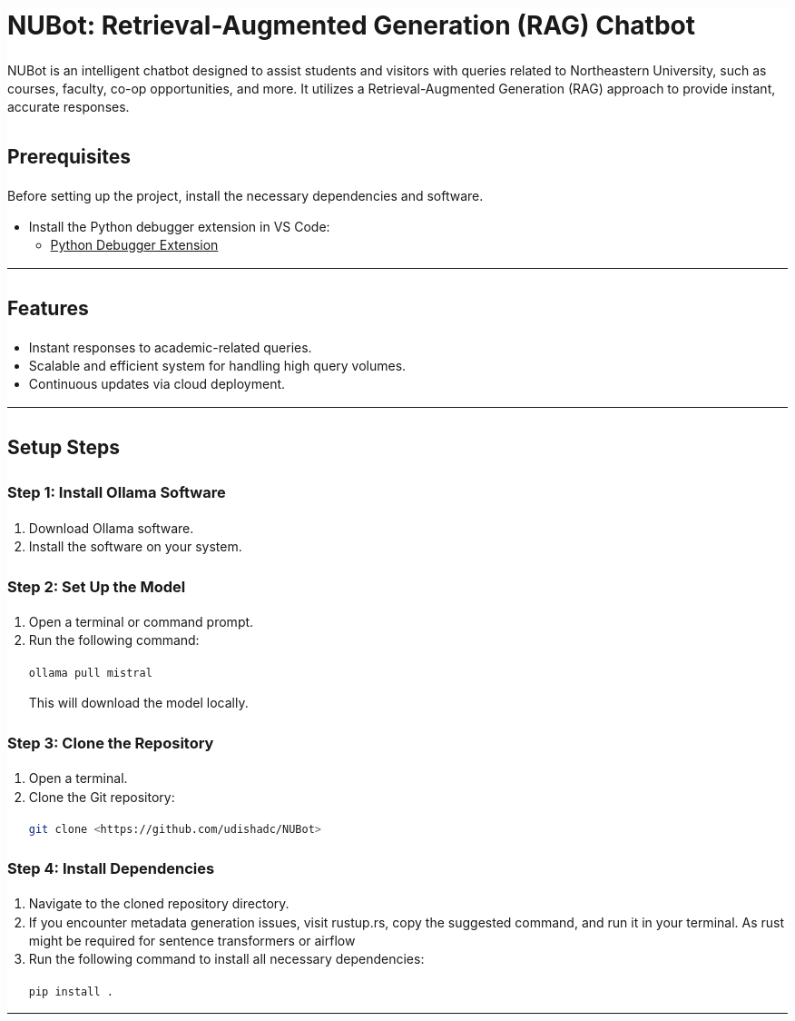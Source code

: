 # NUBot: Retrieval-Augmented Generation (RAG) Chatbot

NUBot is an intelligent chatbot designed to assist students and visitors with queries related to Northeastern University, such as courses, faculty, co-op opportunities, and more. It utilizes a Retrieval-Augmented Generation (RAG) approach to provide instant, accurate responses.

## Prerequisites

Before setting up the project, install the necessary dependencies and software.

- Install the Python debugger extension in VS Code:
  - [Python Debugger Extension](https://marketplace.visualstudio.com/items?itemName=ms-python.debugpy)

---

## Features

- Instant responses to academic-related queries.
- Scalable and efficient system for handling high query volumes.
- Continuous updates via cloud deployment.

---

## Setup Steps

### Step 1: Install Ollama Software

1. Download Ollama software.
2. Install the software on your system.

### Step 2: Set Up the Model

1. Open a terminal or command prompt.
2. Run the following command:
   ```sh
   ollama pull mistral
   ```
   This will download the model locally.

### Step 3: Clone the Repository

1. Open a terminal.
2. Clone the Git repository:
   ```sh
   git clone <https://github.com/udishadc/NUBot>
   ```

### Step 4: Install Dependencies

1. Navigate to the cloned repository directory.
2. If you encounter metadata generation issues, visit rustup.rs, copy the suggested command, and run it in your terminal.
   As rust might be required for sentence transformers or airflow
3. Run the following command to install all necessary dependencies:
   ```sh
   pip install .
   ```

---